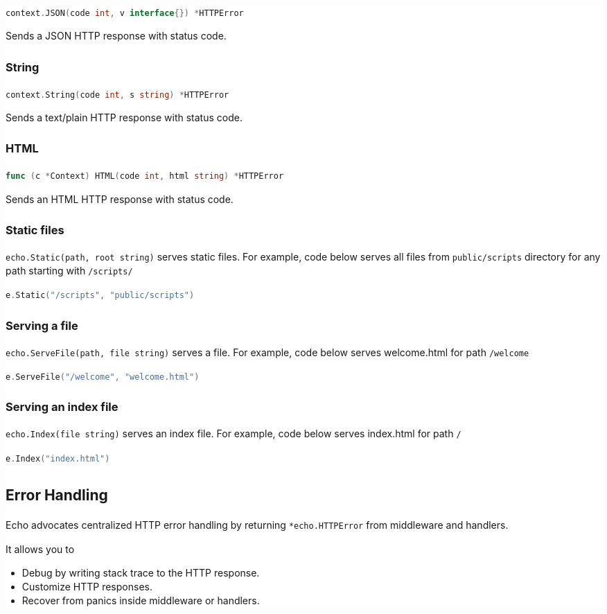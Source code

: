 ```go
context.JSON(code int, v interface{}) *HTTPError
```

Sends a JSON HTTP response with status code.

### String

```go
context.String(code int, s string) *HTTPError
```

Sends a text/plain HTTP response with status code.

### HTML

```go
func (c *Context) HTML(code int, html string) *HTTPError
```

Sends an HTML HTTP response with status code.

### Static files

`echo.Static(path, root string)` serves static files. For example, code below
serves all files from `public/scripts` directory for any path starting
with `/scripts/`

```go
e.Static("/scripts", "public/scripts")
```

### Serving a file

`echo.ServeFile(path, file string)` serves a file. For example, code below serves
welcome.html for path `/welcome`

```go
e.ServeFile("/welcome", "welcome.html")
```

### Serving an index file

`echo.Index(file string)` serves an index file. For example, code below serves
index.html for path `/`

```go
e.Index("index.html")
```

## Error Handling

Echo advocates centralized HTTP error handling by returning `*echo.HTTPError` from
middleware and handlers.

It allows you to

- Debug by writing stack trace to the HTTP response.
- Customize HTTP responses.
- Recover from panics inside middleware or handlers.
